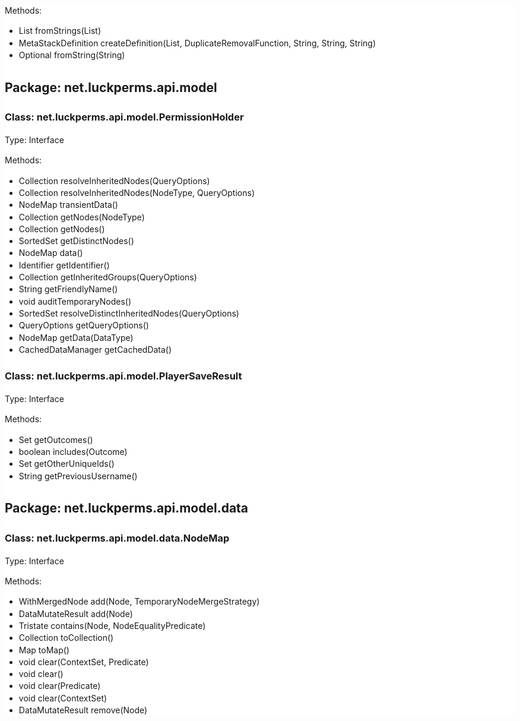 Methods:
- List fromStrings(List)
- MetaStackDefinition createDefinition(List, DuplicateRemovalFunction, String, String, String)
- Optional fromString(String)

## Package: net.luckperms.api.model

### Class: net.luckperms.api.model.PermissionHolder
Type: Interface

Methods:
- Collection resolveInheritedNodes(QueryOptions)
- Collection resolveInheritedNodes(NodeType, QueryOptions)
- NodeMap transientData()
- Collection getNodes(NodeType)
- Collection getNodes()
- SortedSet getDistinctNodes()
- NodeMap data()
- Identifier getIdentifier()
- Collection getInheritedGroups(QueryOptions)
- String getFriendlyName()
- void auditTemporaryNodes()
- SortedSet resolveDistinctInheritedNodes(QueryOptions)
- QueryOptions getQueryOptions()
- NodeMap getData(DataType)
- CachedDataManager getCachedData()

### Class: net.luckperms.api.model.PlayerSaveResult
Type: Interface

Methods:
- Set getOutcomes()
- boolean includes(Outcome)
- Set getOtherUniqueIds()
- String getPreviousUsername()

## Package: net.luckperms.api.model.data

### Class: net.luckperms.api.model.data.NodeMap
Type: Interface

Methods:
- WithMergedNode add(Node, TemporaryNodeMergeStrategy)
- DataMutateResult add(Node)
- Tristate contains(Node, NodeEqualityPredicate)
- Collection toCollection()
- Map toMap()
- void clear(ContextSet, Predicate)
- void clear()
- void clear(Predicate)
- void clear(ContextSet)
- DataMutateResult remove(Node)
